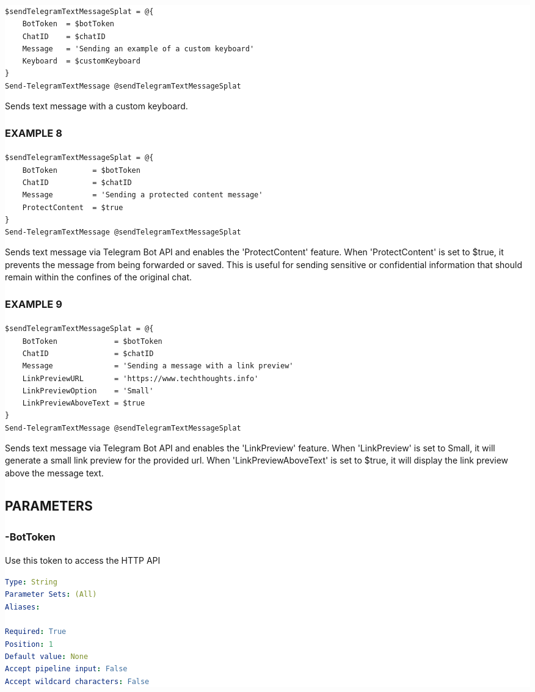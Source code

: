 ```
$sendTelegramTextMessageSplat = @{
    BotToken  = $botToken
    ChatID    = $chatID
    Message   = 'Sending an example of a custom keyboard'
    Keyboard  = $customKeyboard
}
Send-TelegramTextMessage @sendTelegramTextMessageSplat
```

Sends text message with a custom keyboard.

### EXAMPLE 8
```
$sendTelegramTextMessageSplat = @{
    BotToken        = $botToken
    ChatID          = $chatID
    Message         = 'Sending a protected content message'
    ProtectContent  = $true
}
Send-TelegramTextMessage @sendTelegramTextMessageSplat
```

Sends text message via Telegram Bot API and enables the 'ProtectContent' feature.
When 'ProtectContent' is set to $true, it prevents the message from being forwarded or saved.
This is useful for sending sensitive or confidential information that should remain within the confines of the original chat.

### EXAMPLE 9
```
$sendTelegramTextMessageSplat = @{
    BotToken             = $botToken
    ChatID               = $chatID
    Message              = 'Sending a message with a link preview'
    LinkPreviewURL       = 'https://www.techthoughts.info'
    LinkPreviewOption    = 'Small'
    LinkPreviewAboveText = $true
}
Send-TelegramTextMessage @sendTelegramTextMessageSplat
```

Sends text message via Telegram Bot API and enables the 'LinkPreview' feature.
When 'LinkPreview' is set to Small, it will generate a small link preview for the provided url.
When 'LinkPreviewAboveText' is set to $true, it will display the link preview above the message text.

## PARAMETERS

### -BotToken
Use this token to access the HTTP API

```yaml
Type: String
Parameter Sets: (All)
Aliases:

Required: True
Position: 1
Default value: None
Accept pipeline input: False
Accept wildcard characters: False
```
